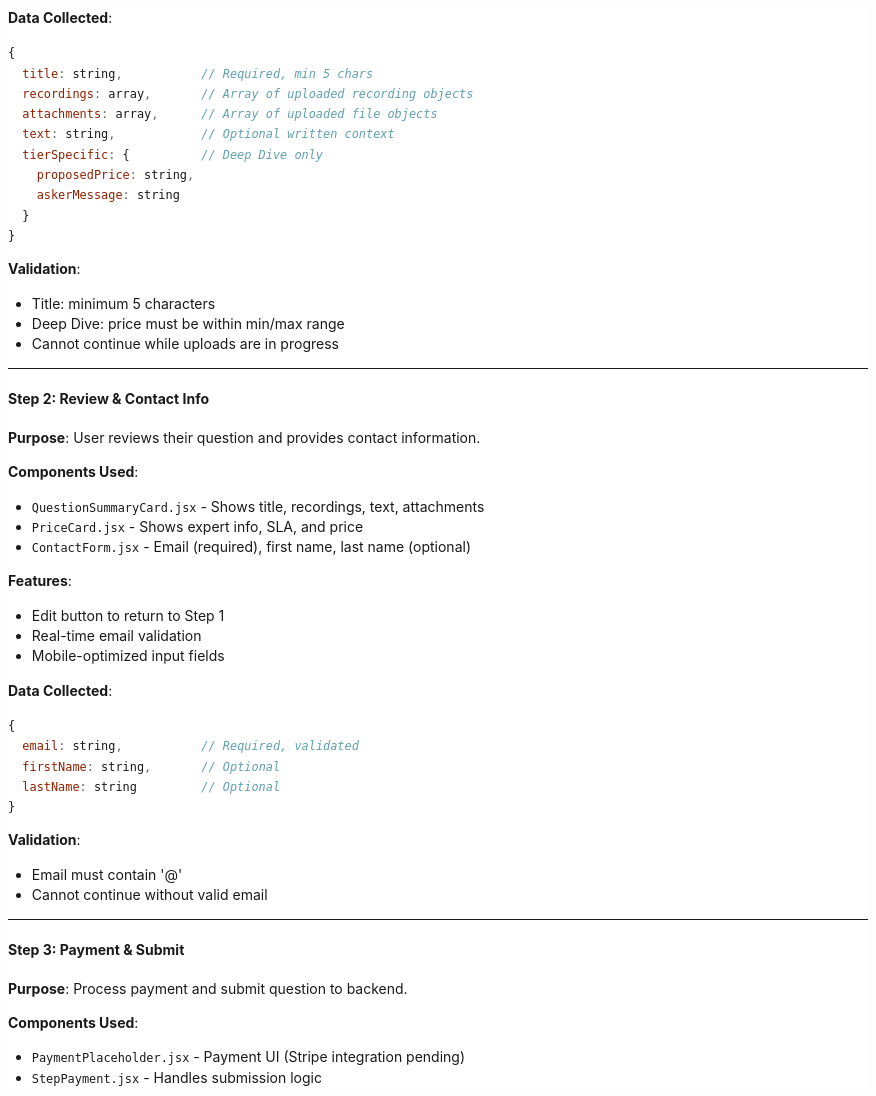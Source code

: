 **Data Collected**:
```javascript
{
  title: string,           // Required, min 5 chars
  recordings: array,       // Array of uploaded recording objects
  attachments: array,      // Array of uploaded file objects
  text: string,            // Optional written context
  tierSpecific: {          // Deep Dive only
    proposedPrice: string,
    askerMessage: string
  }
}
```

**Validation**:
- Title: minimum 5 characters
- Deep Dive: price must be within min/max range
- Cannot continue while uploads are in progress

---

#### **Step 2: Review & Contact Info**

**Purpose**: User reviews their question and provides contact information.

**Components Used**:
- `QuestionSummaryCard.jsx` - Shows title, recordings, text, attachments
- `PriceCard.jsx` - Shows expert info, SLA, and price
- `ContactForm.jsx` - Email (required), first name, last name (optional)

**Features**:
- Edit button to return to Step 1
- Real-time email validation
- Mobile-optimized input fields

**Data Collected**:
```javascript
{
  email: string,           // Required, validated
  firstName: string,       // Optional
  lastName: string         // Optional
}
```

**Validation**:
- Email must contain '@'
- Cannot continue without valid email

---

#### **Step 3: Payment & Submit**

**Purpose**: Process payment and submit question to backend.

**Components Used**:
- `PaymentPlaceholder.jsx` - Payment UI (Stripe integration pending)
- `StepPayment.jsx` - Handles submission logic
